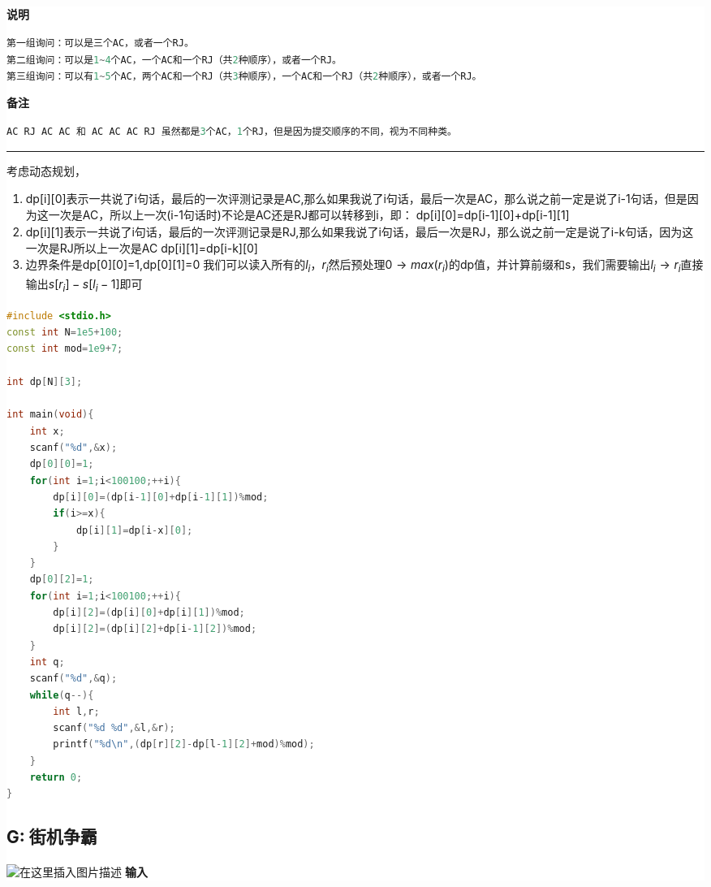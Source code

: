 **说明**

```cpp
第一组询问：可以是三个AC，或者一个RJ。
第二组询问：可以是1~4个AC，一个AC和一个RJ（共2种顺序），或者一个RJ。
第三组询问：可以有1~5个AC，两个AC和一个RJ（共3种顺序），一个AC和一个RJ（共2种顺序），或者一个RJ。
```

**备注**

```cpp
AC RJ AC AC 和 AC AC AC RJ 虽然都是3个AC，1个RJ，但是因为提交顺序的不同，视为不同种类。
```

---

考虑动态规划，

1. dp[i][0]表示一共说了i句话，最后的一次评测记录是AC,那么如果我说了i句话，最后一次是AC，那么说之前一定是说了i-1句话，但是因为这一次是AC，所以上一次(i-1句话时)不论是AC还是RJ都可以转移到i，即：
dp[i][0]=dp[i-1][0]+dp[i-1][1]
2. dp[i][1]表示一共说了i句话，最后的一次评测记录是RJ,那么如果我说了i句话，最后一次是RJ，那么说之前一定是说了i-k句话，因为这一次是RJ所以上一次是AC
dp[i][1]=dp[i-k][0]
3. 边界条件是dp[0][0]=1,dp[0][1]=0
我们可以读入所有的$l_i，r_i$然后预处理$0 \to max(r_i)$的dp值，并计算前缀和s，我们需要输出$l_i \to r_i$直接输出$s[r_i]-s[l_i-1]$即可

```cpp
#include <stdio.h>
const int N=1e5+100;
const int mod=1e9+7;
 
int dp[N][3];
 
int main(void){
    int x;
    scanf("%d",&x);
    dp[0][0]=1;
    for(int i=1;i<100100;++i){
        dp[i][0]=(dp[i-1][0]+dp[i-1][1])%mod;
        if(i>=x){
            dp[i][1]=dp[i-x][0];
        }
    }
    dp[0][2]=1;
    for(int i=1;i<100100;++i){
        dp[i][2]=(dp[i][0]+dp[i][1])%mod;
        dp[i][2]=(dp[i][2]+dp[i-1][2])%mod;
    }
    int q;
    scanf("%d",&q);
    while(q--){
        int l,r;
        scanf("%d %d",&l,&r);
        printf("%d\n",(dp[r][2]-dp[l-1][2]+mod)%mod);
    }
    return 0;
}
```
## G: 街机争霸
![在这里插入图片描述](https://img-blog.csdnimg.cn/20200408231031893.png?x-oss-process=image/watermark,type_ZmFuZ3poZW5naGVpdGk,shadow_10,text_aHR0cHM6Ly9ibG9nLmNzZG4ubmV0L0xpdWthaXJ1aQ==,size_16,color_FFFFFF,t_70)
**输入**
